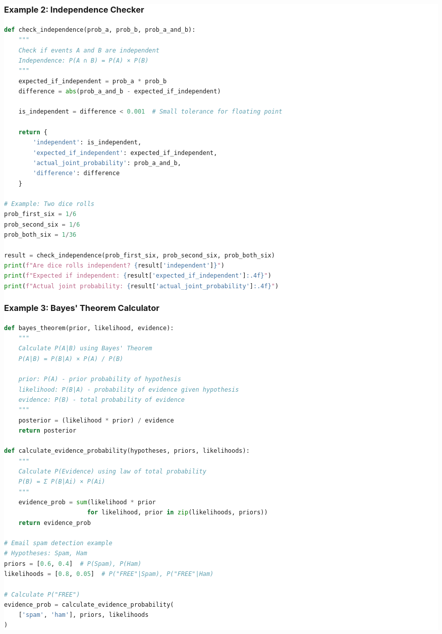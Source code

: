 ### Example 2: Independence Checker

```python
def check_independence(prob_a, prob_b, prob_a_and_b):
    """
    Check if events A and B are independent
    Independence: P(A ∩ B) = P(A) × P(B)
    """
    expected_if_independent = prob_a * prob_b
    difference = abs(prob_a_and_b - expected_if_independent)
  
    is_independent = difference < 0.001  # Small tolerance for floating point
  
    return {
        'independent': is_independent,
        'expected_if_independent': expected_if_independent,
        'actual_joint_probability': prob_a_and_b,
        'difference': difference
    }

# Example: Two dice rolls
prob_first_six = 1/6
prob_second_six = 1/6
prob_both_six = 1/36

result = check_independence(prob_first_six, prob_second_six, prob_both_six)
print(f"Are dice rolls independent? {result['independent']}")
print(f"Expected if independent: {result['expected_if_independent']:.4f}")
print(f"Actual joint probability: {result['actual_joint_probability']:.4f}")
```

### Example 3: Bayes' Theorem Calculator

```python
def bayes_theorem(prior, likelihood, evidence):
    """
    Calculate P(A|B) using Bayes' Theorem
    P(A|B) = P(B|A) × P(A) / P(B)
  
    prior: P(A) - prior probability of hypothesis
    likelihood: P(B|A) - probability of evidence given hypothesis
    evidence: P(B) - total probability of evidence
    """
    posterior = (likelihood * prior) / evidence
    return posterior

def calculate_evidence_probability(hypotheses, priors, likelihoods):
    """
    Calculate P(Evidence) using law of total probability
    P(B) = Σ P(B|Ai) × P(Ai)
    """
    evidence_prob = sum(likelihood * prior 
                       for likelihood, prior in zip(likelihoods, priors))
    return evidence_prob

# Email spam detection example
# Hypotheses: Spam, Ham
priors = [0.6, 0.4]  # P(Spam), P(Ham)
likelihoods = [0.8, 0.05]  # P("FREE"|Spam), P("FREE"|Ham)

# Calculate P("FREE")
evidence_prob = calculate_evidence_probability(
    ['spam', 'ham'], priors, likelihoods
)
```